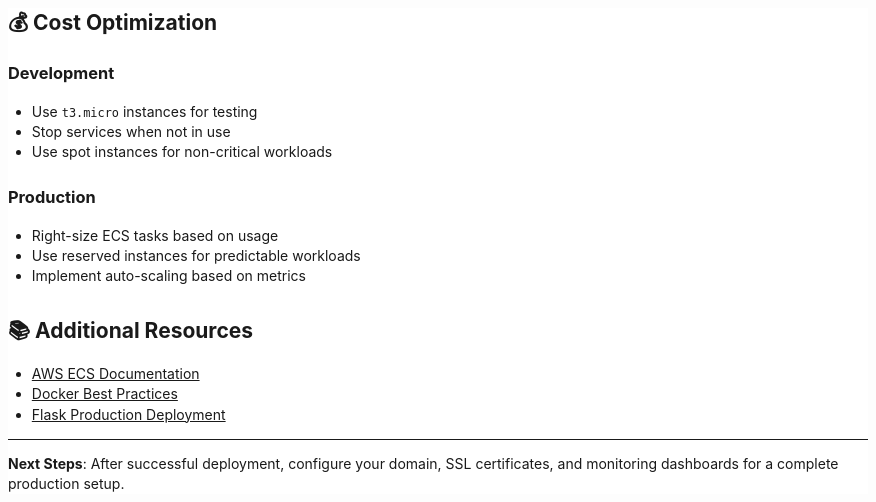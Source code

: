 ## 💰 Cost Optimization

### Development
- Use `t3.micro` instances for testing
- Stop services when not in use
- Use spot instances for non-critical workloads

### Production
- Right-size ECS tasks based on usage
- Use reserved instances for predictable workloads
- Implement auto-scaling based on metrics

## 📚 Additional Resources

- [AWS ECS Documentation](https://docs.aws.amazon.com/ecs/)
- [Docker Best Practices](https://docs.docker.com/develop/dev-best-practices/)
- [Flask Production Deployment](https://flask.palletsprojects.com/en/2.0.x/deploying/)

---

**Next Steps**: After successful deployment, configure your domain, SSL certificates, and monitoring dashboards for a complete production setup.